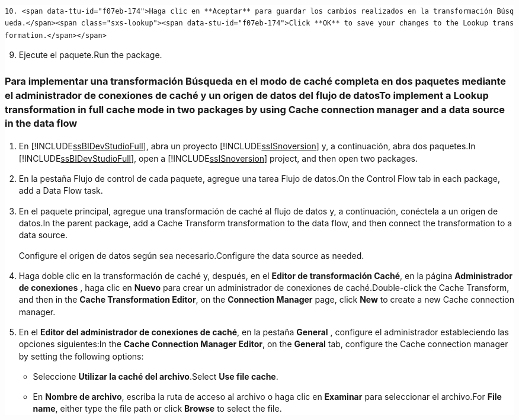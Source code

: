     10. <span data-ttu-id="f07eb-174">Haga clic en **Aceptar** para guardar los cambios realizados en la transformación Búsqueda.</span><span class="sxs-lookup"><span data-stu-id="f07eb-174">Click **OK** to save your changes to the Lookup transformation.</span></span>  
  
9. <span data-ttu-id="f07eb-175">Ejecute el paquete.</span><span class="sxs-lookup"><span data-stu-id="f07eb-175">Run the package.</span></span>  
  
### <a name="to-implement-a-lookup-transformation-in-full-cache-mode-in-two-packages-by-using-cache-connection-manager-and-a-data-source-in-the-data-flow"></a><span data-ttu-id="f07eb-176">Para implementar una transformación Búsqueda en el modo de caché completa en dos paquetes mediante el administrador de conexiones de caché y un origen de datos del flujo de datos</span><span class="sxs-lookup"><span data-stu-id="f07eb-176">To implement a Lookup transformation in full cache mode in two packages by using Cache connection manager and a data source in the data flow</span></span>  
  
1.  <span data-ttu-id="f07eb-177">En [!INCLUDE[ssBIDevStudioFull](../../includes/ssbidevstudiofull-md.md)], abra un proyecto [!INCLUDE[ssISnoversion](../../includes/ssisnoversion-md.md)] y, a continuación, abra dos paquetes.</span><span class="sxs-lookup"><span data-stu-id="f07eb-177">In [!INCLUDE[ssBIDevStudioFull](../../includes/ssbidevstudiofull-md.md)], open a [!INCLUDE[ssISnoversion](../../includes/ssisnoversion-md.md)] project, and then open two packages.</span></span>  
  
2.  <span data-ttu-id="f07eb-178">En la pestaña Flujo de control de cada paquete, agregue una tarea Flujo de datos.</span><span class="sxs-lookup"><span data-stu-id="f07eb-178">On the Control Flow tab in each package, add a Data Flow task.</span></span>  
  
3.  <span data-ttu-id="f07eb-179">En el paquete principal, agregue una transformación de caché al flujo de datos y, a continuación, conéctela a un origen de datos.</span><span class="sxs-lookup"><span data-stu-id="f07eb-179">In the parent package, add a Cache Transform transformation to the data flow, and then connect the transformation to a data source.</span></span>  
  
     <span data-ttu-id="f07eb-180">Configure el origen de datos según sea necesario.</span><span class="sxs-lookup"><span data-stu-id="f07eb-180">Configure the data source as needed.</span></span>  
  
4.  <span data-ttu-id="f07eb-181">Haga doble clic en la transformación de caché y, después, en el **Editor de transformación Caché**, en la página **Administrador de conexiones** , haga clic en **Nuevo** para crear un administrador de conexiones de caché.</span><span class="sxs-lookup"><span data-stu-id="f07eb-181">Double-click the Cache Transform, and then in the **Cache Transformation Editor**, on the **Connection Manager** page, click **New** to create a new Cache connection manager.</span></span>  
  
5.  <span data-ttu-id="f07eb-182">En el **Editor del administrador de conexiones de caché**, en la pestaña **General** , configure el administrador estableciendo las opciones siguientes:</span><span class="sxs-lookup"><span data-stu-id="f07eb-182">In the **Cache Connection Manager Editor**, on the **General** tab, configure the Cache connection manager by setting the following options:</span></span>  
  
    -   <span data-ttu-id="f07eb-183">Seleccione **Utilizar la caché del archivo**.</span><span class="sxs-lookup"><span data-stu-id="f07eb-183">Select **Use file cache**.</span></span>  
  
    -   <span data-ttu-id="f07eb-184">En **Nombre de archivo**, escriba la ruta de acceso al archivo o haga clic en **Examinar** para seleccionar el archivo.</span><span class="sxs-lookup"><span data-stu-id="f07eb-184">For **File name**, either type the file path or click **Browse** to select the file.</span></span>  
  